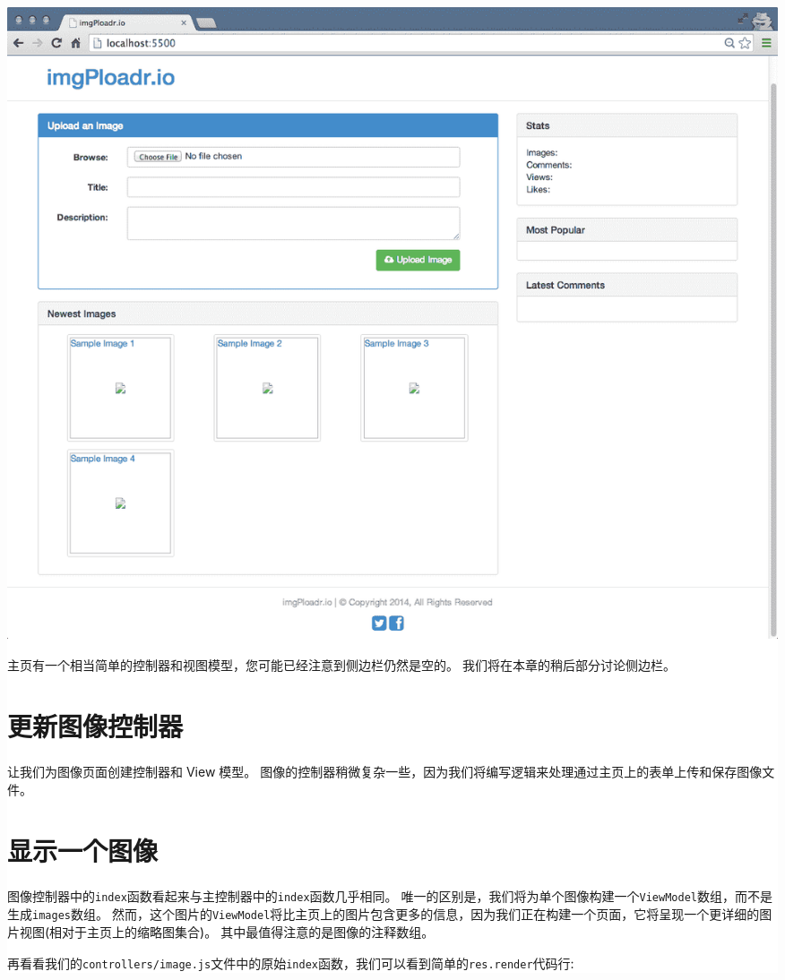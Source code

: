 ![](img/8cbdbd36-5f4e-41d5-8c49-0c9851f5f86c.png)

主页有一个相当简单的控制器和视图模型，您可能已经注意到侧边栏仍然是空的。 我们将在本章的稍后部分讨论侧边栏。

# 更新图像控制器

让我们为图像页面创建控制器和 View 模型。 图像的控制器稍微复杂一些，因为我们将编写逻辑来处理通过主页上的表单上传和保存图像文件。

# 显示一个图像

图像控制器中的`index`函数看起来与主控制器中的`index`函数几乎相同。 唯一的区别是，我们将为单个图像构建一个`ViewModel`数组，而不是生成`images`数组。 然而，这个图片的`ViewModel`将比主页上的图片包含更多的信息，因为我们正在构建一个页面，它将呈现一个更详细的图片视图(相对于主页上的缩略图集合)。 其中最值得注意的是图像的注释数组。

再看看我们的`controllers/image.js`文件中的原始`index`函数，我们可以看到简单的`res.render`代码行:
